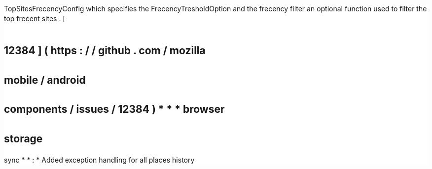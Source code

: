 TopSitesFrecencyConfig
which
specifies
the
FrecencyTresholdOption
and
the
frecency
filter
an
optional
function
used
to
filter
the
top
frecent
sites
.
[
#
12384
]
(
https
:
/
/
github
.
com
/
mozilla
-
mobile
/
android
-
components
/
issues
/
12384
)
*
*
*
browser
-
storage
-
sync
*
*
:
*
Added
exception
handling
for
all
places
history